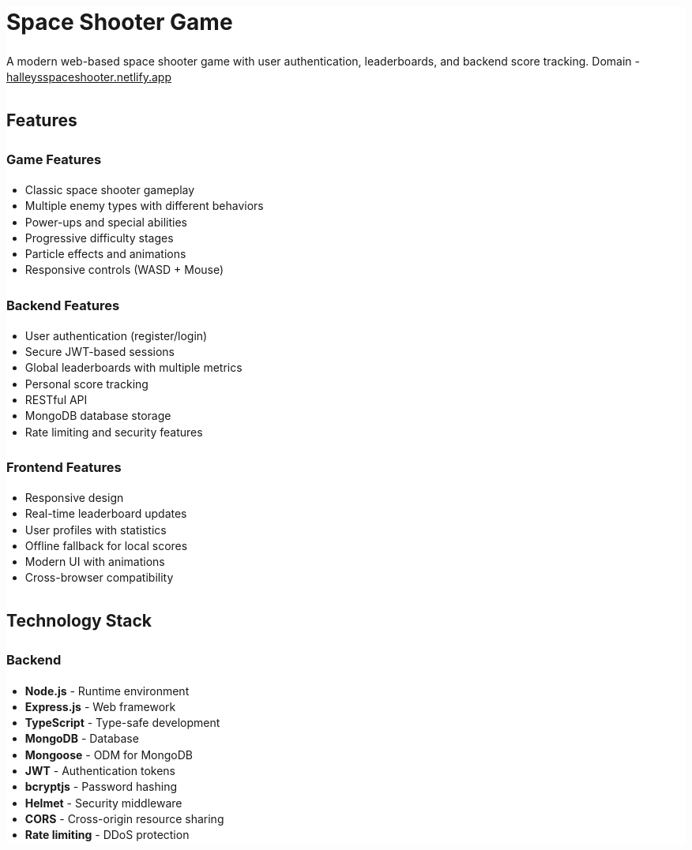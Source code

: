# Space Shooter Game

A modern web-based space shooter game with user authentication, leaderboards, and backend score tracking.
Domain - [halleysspaceshooter.netlify.app](https://halleysspaceshooter.netlify.app)

## Features

### Game Features

- Classic space shooter gameplay
- Multiple enemy types with different behaviors
- Power-ups and special abilities
- Progressive difficulty stages
- Particle effects and animations
- Responsive controls (WASD + Mouse)

### Backend Features

- User authentication (register/login)
- Secure JWT-based sessions
- Global leaderboards with multiple metrics
- Personal score tracking
- RESTful API
- MongoDB database storage
- Rate limiting and security features

### Frontend Features

- Responsive design
- Real-time leaderboard updates
- User profiles with statistics
- Offline fallback for local scores
- Modern UI with animations
- Cross-browser compatibility

## Technology Stack

### Backend

- **Node.js** - Runtime environment
- **Express.js** - Web framework
- **TypeScript** - Type-safe development
- **MongoDB** - Database
- **Mongoose** - ODM for MongoDB
- **JWT** - Authentication tokens
- **bcryptjs** - Password hashing
- **Helmet** - Security middleware
- **CORS** - Cross-origin resource sharing
- **Rate limiting** - DDoS protection
